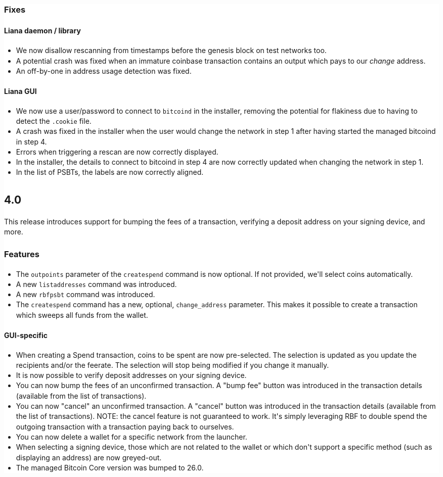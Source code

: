### Fixes

#### Liana daemon / library

- We now disallow rescanning from timestamps before the genesis block on test networks too.
- A potential crash was fixed when an immature coinbase transaction contains an output which pays to
  our *change* address.
- An off-by-one in address usage detection was fixed.

#### Liana GUI

- We now use a user/password to connect to `bitcoind` in the installer, removing the potential for
  flakiness due to having to detect the `.cookie` file.
- A crash was fixed in the installer when the user would change the network in step 1 after having
  started the managed bitcoind in step 4.
- Errors when triggering a rescan are now correctly displayed.
- In the installer, the details to connect to bitcoind in step 4 are now correctly updated when
  changing the network in step 1.
- In the list of PSBTs, the labels are now correctly aligned.

## 4.0

This release introduces support for bumping the fees of a transaction, verifying a deposit address
on your signing device, and more.

### Features

- The `outpoints` parameter of the `createspend` command is now optional. If not provided, we'll
  select coins automatically.
- A new `listaddresses` command was introduced.
- A new `rbfpsbt` command was introduced.
- The `createspend` command has a new, optional, `change_address` parameter. This makes it possible
  to create a transaction which sweeps all funds from the wallet.

#### GUI-specific

- When creating a Spend transaction, coins to be spent are now pre-selected. The selection is
  updated as you update the recipients and/or the feerate. The selection will stop being modified if
  you change it manually.
- It is now possible to verify deposit addresses on your signing device.
- You can now bump the fees of an unconfirmed transaction. A "bump fee" button was introduced in the
  transaction details (available from the list of transactions).
- You can now "cancel" an unconfirmed transaction. A "cancel" button was introduced in the
  transaction details (available from the list of transactions). NOTE: the cancel feature is not
  guaranteed to work. It's simply leveraging RBF to double spend the outgoing transaction with a
  transaction paying back to ourselves.
- You can now delete a wallet for a specific network from the launcher.
- When selecting a signing device, those which are not related to the wallet or which don't support
  a specific method (such as displaying an address) are now greyed-out.
- The managed Bitcoin Core version was bumped to 26.0.
